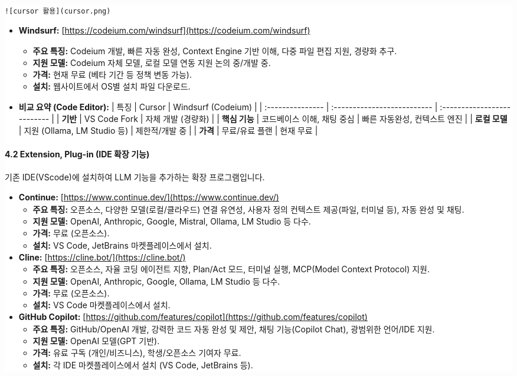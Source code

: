    ![cursor 활용](cursor.png) 

-   **Windsurf:** [https://codeium.com/windsurf](https://codeium.com/windsurf)
    -   **주요 특징:** Codeium 개발, 빠른 자동 완성, Context Engine 기반 이해, 다중 파일 편집 지원, 경량화 추구.
    -   **지원 모델:** Codeium 자체 모델, 로컬 모델 연동 지원 논의 중/개발 중.
    -   **가격:** 현재 무료 (베타 기간 등 정책 변동 가능).
    -   **설치:** 웹사이트에서 OS별 설치 파일 다운로드.

-   **비교 요약 (Code Editor):**
    | 특징             | Cursor                      | Windsurf (Codeium)          |
    | :--------------- | :-------------------------- | :-------------------------- |
    | **기반**         | VS Code Fork                | 자체 개발 (경량화)         |
    | **핵심 기능**    | 코드베이스 이해, 채팅 중심 | 빠른 자동완성, 컨텍스트 엔진 |
    | **로컬 모델**    | 지원 (Ollama, LM Studio 등) | 제한적/개발 중             |
    | **가격**         | 무료/유료 플랜              | 현재 무료                   |


#### 4.2 Extension, Plug-in (IDE 확장 기능)

기존 IDE(VScode)에 설치하여 LLM 기능을 추가하는 확장 프로그램입니다.

-   **Continue:** [https://www.continue.dev/](https://www.continue.dev/)
    -   **주요 특징:** 오픈소스, 다양한 모델(로컬/클라우드) 연결 유연성, 사용자 정의 컨텍스트 제공(파일, 터미널 등), 자동 완성 및 채팅.
    -   **지원 모델:** OpenAI, Anthropic, Google, Mistral, Ollama, LM Studio 등 다수.
    -   **가격:** 무료 (오픈소스).
    -   **설치:** VS Code, JetBrains 마켓플레이스에서 설치.
-   **Cline:** [https://cline.bot/](https://cline.bot/)
    -   **주요 특징:** 오픈소스, 자율 코딩 에이전트 지향, Plan/Act 모드, 터미널 실행, MCP(Model Context Protocol) 지원.
    -   **지원 모델:** OpenAI, Anthropic, Google, Ollama, LM Studio 등 다수.
    -   **가격:** 무료 (오픈소스).
    -   **설치:** VS Code 마켓플레이스에서 설치.
-   **GitHub Copilot:** [https://github.com/features/copilot](https://github.com/features/copilot)
    -   **주요 특징:** GitHub/OpenAI 개발, 강력한 코드 자동 완성 및 제안, 채팅 기능(Copilot Chat), 광범위한 언어/IDE 지원.
    -   **지원 모델:** OpenAI 모델(GPT 기반).
    -   **가격:** 유료 구독 (개인/비즈니스), 학생/오픈소스 기여자 무료.
    -   **설치:** 각 IDE 마켓플레이스에서 설치 (VS Code, JetBrains 등).